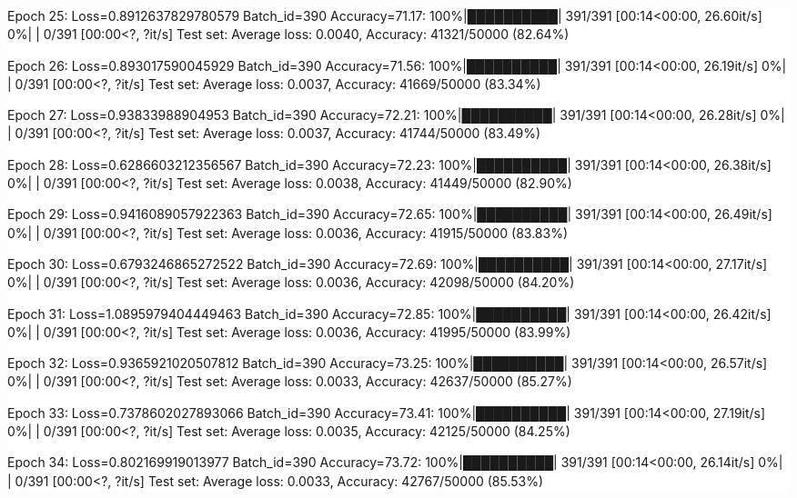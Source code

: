 Epoch 25:
Loss=0.8912637829780579 Batch_id=390 Accuracy=71.17: 100%|██████████| 391/391 [00:14<00:00, 26.60it/s]
  0%|          | 0/391 [00:00<?, ?it/s]
Test set: Average loss: 0.0040, Accuracy: 41321/50000 (82.64%)

Epoch 26:
Loss=0.893017590045929 Batch_id=390 Accuracy=71.56: 100%|██████████| 391/391 [00:14<00:00, 26.19it/s]
  0%|          | 0/391 [00:00<?, ?it/s]
Test set: Average loss: 0.0037, Accuracy: 41669/50000 (83.34%)

Epoch 27:
Loss=0.93833988904953 Batch_id=390 Accuracy=72.21: 100%|██████████| 391/391 [00:14<00:00, 26.28it/s]
  0%|          | 0/391 [00:00<?, ?it/s]
Test set: Average loss: 0.0037, Accuracy: 41744/50000 (83.49%)

Epoch 28:
Loss=0.6286603212356567 Batch_id=390 Accuracy=72.23: 100%|██████████| 391/391 [00:14<00:00, 26.38it/s]
  0%|          | 0/391 [00:00<?, ?it/s]
Test set: Average loss: 0.0038, Accuracy: 41449/50000 (82.90%)

Epoch 29:
Loss=0.9416089057922363 Batch_id=390 Accuracy=72.65: 100%|██████████| 391/391 [00:14<00:00, 26.49it/s]
  0%|          | 0/391 [00:00<?, ?it/s]
Test set: Average loss: 0.0036, Accuracy: 41915/50000 (83.83%)

Epoch 30:
Loss=0.6793246865272522 Batch_id=390 Accuracy=72.69: 100%|██████████| 391/391 [00:14<00:00, 27.17it/s]
  0%|          | 0/391 [00:00<?, ?it/s]
Test set: Average loss: 0.0036, Accuracy: 42098/50000 (84.20%)

Epoch 31:
Loss=1.0895979404449463 Batch_id=390 Accuracy=72.85: 100%|██████████| 391/391 [00:14<00:00, 26.42it/s]
  0%|          | 0/391 [00:00<?, ?it/s]
Test set: Average loss: 0.0036, Accuracy: 41995/50000 (83.99%)

Epoch 32:
Loss=0.9365921020507812 Batch_id=390 Accuracy=73.25: 100%|██████████| 391/391 [00:14<00:00, 26.57it/s]
  0%|          | 0/391 [00:00<?, ?it/s]
Test set: Average loss: 0.0033, Accuracy: 42637/50000 (85.27%)

Epoch 33:
Loss=0.7378602027893066 Batch_id=390 Accuracy=73.41: 100%|██████████| 391/391 [00:14<00:00, 27.19it/s]
  0%|          | 0/391 [00:00<?, ?it/s]
Test set: Average loss: 0.0035, Accuracy: 42125/50000 (84.25%)

Epoch 34:
Loss=0.802169919013977 Batch_id=390 Accuracy=73.72: 100%|██████████| 391/391 [00:14<00:00, 26.14it/s]
  0%|          | 0/391 [00:00<?, ?it/s]
Test set: Average loss: 0.0033, Accuracy: 42767/50000 (85.53%)
